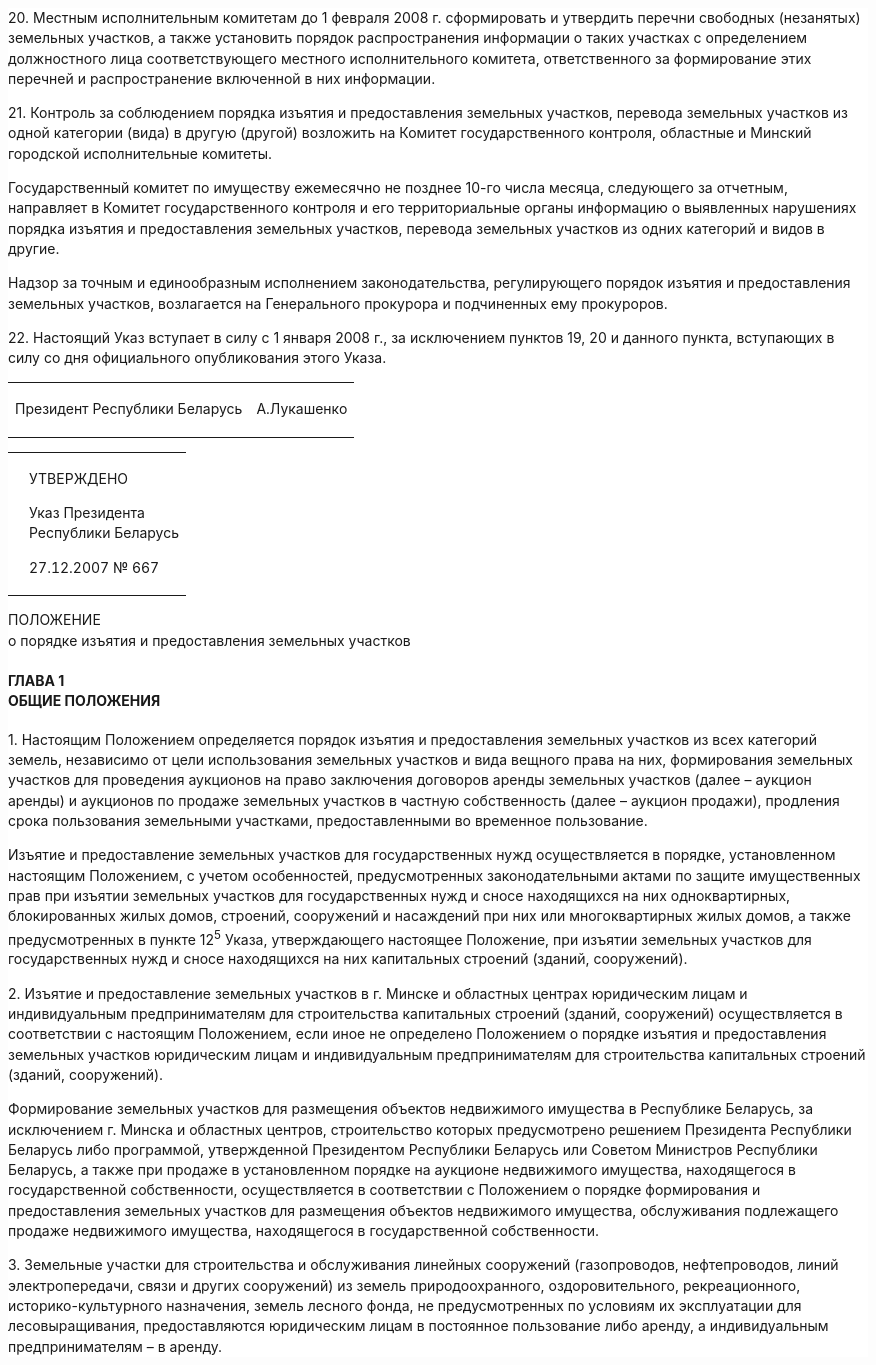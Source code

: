 <p>20. Местным исполнительным комитетам до 1 февраля 2008 г. сформировать и утвердить перечни свободных (незанятых) земельных участков, а также установить порядок распространения информации о таких участках с определением должностного лица соответствующего местного исполнительного комитета, ответственного за формирование этих перечней и распространение включенной в них информации.</p>
<p>21. Контроль за соблюдением порядка изъятия и предоставления земельных участков, перевода земельных участков из одной категории (вида) в другую (другой) возложить на Комитет государственного контроля, областные и Минский городской исполнительные комитеты.</p>
<p>Государственный комитет по имуществу ежемесячно не позднее 10-го числа месяца, следующего за отчетным, направляет в Комитет государственного контроля и его территориальные органы информацию о выявленных нарушениях порядка изъятия и предоставления земельных участков, перевода земельных участков из одних категорий и видов в другие.</p>
<p>Надзор за точным и единообразным исполнением законодательства, регулирующего порядок изъятия и предоставления земельных участков, возлагается на Генерального прокурора и подчиненных ему прокуроров.</p>
<p>22. Настоящий Указ вступает в силу с 1 января 2008 г., за исключением пунктов 19, 20 и данного пункта, вступающих в силу со дня официального опубликования этого Указа.</p>
<p></p>
<table><tr>
<td><p>Президент Республики Беларусь</p></td>
<td><p>А.Лукашенко</p></td>
</tr></table>
<p></p>
<table><tr>
<td><p></p></td>
<td>
<p>УТВЕРЖДЕНО</p>
<p>Указ Президента <br>Республики Беларусь</p>
<p>27.12.2007 № 667</p>
</td>
</tr></table>
<p>ПОЛОЖЕНИЕ<br>о порядке изъятия и предоставления земельных участков</p>
<h4>ГЛАВА 1<br>ОБЩИЕ ПОЛОЖЕНИЯ</h4>
<p>1. Настоящим Положением определяется порядок изъятия и предоставления земельных участков из всех категорий земель, независимо от цели использования земельных участков и вида вещного права на них, формирования земельных участков для проведения аукционов на право заключения договоров аренды земельных участков (далее – аукцион аренды) и аукционов по продаже земельных участков в частную собственность (далее – аукцион продажи), продления срока пользования земельными участками, предоставленными во временное пользование.</p>
<p>Изъятие и предоставление земельных участков для государственных нужд осуществляется в порядке, установленном настоящим Положением, с учетом особенностей, предусмотренных законодательными актами по защите имущественных прав при изъятии земельных участков для государственных нужд и сносе находящихся на них одноквартирных, блокированных жилых домов, строений, сооружений и насаждений при них или многоквартирных жилых домов, а также предусмотренных в пункте 12<sup>5</sup> Указа, утверждающего настоящее Положение, при изъятии земельных участков для государственных нужд и сносе находящихся на них капитальных строений (зданий, сооружений).</p>
<p>2. Изъятие и предоставление земельных участков в г. Минске и областных центрах юридическим лицам и индивидуальным предпринимателям для строительства капитальных строений (зданий, сооружений) осуществляется в соответствии с настоящим Положением, если иное не определено Положением о порядке изъятия и предоставления земельных участков юридическим лицам и индивидуальным предпринимателям для строительства капитальных строений (зданий, сооружений).</p>
<p>Формирование земельных участков для размещения объектов недвижимого имущества в Республике Беларусь, за исключением г. Минска и областных центров, строительство которых предусмотрено решением Президента Республики Беларусь либо программой, утвержденной Президентом Республики Беларусь или Советом Министров Республики Беларусь, а также при продаже в установленном порядке на аукционе недвижимого имущества, находящегося в государственной собственности, осуществляется в соответствии с Положением о порядке формирования и предоставления земельных участков для размещения объектов недвижимого имущества, обслуживания подлежащего продаже недвижимого имущества, находящегося в государственной собственности.</p>
<p>3. Земельные участки для строительства и обслуживания линейных сооружений (газопроводов, нефтепроводов, линий электропередачи, связи и других сооружений) из земель природоохранного, оздоровительного, рекреационного, историко-культурного назначения, земель лесного фонда, не предусмотренных по условиям их эксплуатации для лесовыращивания, предоставляются юридическим лицам в постоянное пользование либо аренду, а индивидуальным предпринимателям – в аренду.</p>